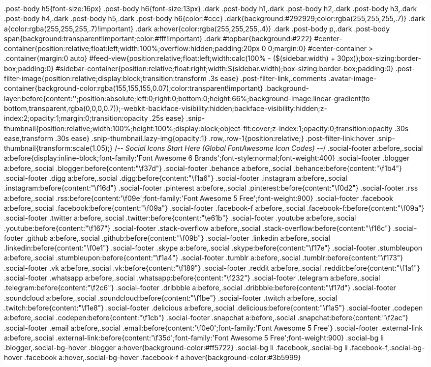 .post-body h5{font-size:16px}
.post-body h6{font-size:13px}
.dark .post-body h1,.dark .post-body h2,.dark .post-body h3,.dark .post-body h4,.dark .post-body h5,.dark .post-body h6{color:#ccc}
.dark{background:#292929;color:rgba(255,255,255,.7)}
.dark a{color:rgba(255,255,255,.7)!important}
.dark a:hover{color:rgba(255,255,255,.4)}
.dark .post-body p,.dark .post-body span{background:transparent!important;color:#fff!important}
.dark #topbar{background:#222}
#center-container{position:relative;float:left;width:100%;overflow:hidden;padding:20px 0 0;margin:0}
#center-container > .container{margin:0 auto}
#feed-view{position:relative;float:left;width:calc(100% - ($(sidebar.width) + 30px));box-sizing:border-box;padding:0}
#sidebar-container{position:relative;float:right;width:$(sidebar.width);box-sizing:border-box;padding:0}
.post-filter-image{position:relative;display:block;transition:transform .3s ease}
.post-filter-link,.comments .avatar-image-container{background-color:rgba(155,155,155,0.07);color:transparent!important}
.background-layer:before{content:'';position:absolute;left:0;right:0;bottom:0;height:66%;background-image:linear-gradient(to bottom,transparent,rgba(0,0,0,0.7));-webkit-backface-visibility:hidden;backface-visibility:hidden;z-index:2;opacity:1;margin:0;transition:opacity .25s ease}
.snip-thumbnail{position:relative;width:100%;height:100%;display:block;object-fit:cover;z-index:1;opacity:0;transition:opacity .30s ease,transform .30s ease}
.snip-thumbnail.lazy-img{opacity:1}
.row,.row-1{position:relative;}
.post-filter-link:hover .snip-thumbnail{transform:scale(1.05);}
/*-- Social Icons Start Here (Global FontAwesome Icon Codes) --*/
.social-footer a:before,.social a:before{display:inline-block;font-family:'Font Awesome 6 Brands';font-style:normal;font-weight:400}
.social-footer .blogger a:before,.social .blogger:before{content:"\f37d"}
.social-footer .behance a:before,.social .behance:before{content:"\f1b4"}
.social-footer .digg a:before,.social .digg:before{content:"\f1a6"}
.social-footer .instagram a:before,.social .instagram:before{content:"\f16d"}
.social-footer .pinterest a:before,.social .pinterest:before{content:"\f0d2"}
.social-footer .rss a:before,.social .rss:before{content:'\f09e';font-family:'Font Awesome 5 Free';font-weight:900}
.social-footer .facebook a:before,.social .facebook:before{content:"\f09a"}
.social-footer .facebook-f a:before,.social .facebook-f:before{content:"\f09a"}
.social-footer .twitter a:before,.social .twitter:before{content:"\e61b"}
.social-footer .youtube a:before,.social .youtube:before{content:"\f167"}
.social-footer .stack-overflow a:before,.social .stack-overflow:before{content:"\f16c"}
.social-footer .github a:before,.social .github:before{content:"\f09b"}
.social-footer .linkedin a:before,.social .linkedin:before{content:"\f0e1"}
.social-footer .skype a:before,.social .skype:before{content:"\f17e"}
.social-footer .stumbleupon a:before,.social .stumbleupon:before{content:"\f1a4"}
.social-footer .tumblr a:before,.social .tumblr:before{content:"\f173"}
.social-footer .vk a:before,.social .vk:before{content:"\f189"}
.social-footer .reddit a:before,.social .reddit:before{content:"\f1a1"}
.social-footer .whatsapp a:before,.social .whatsapp:before{content:"\f232"}
.social-footer .telegram a:before,.social .telegram:before{content:"\f2c6"}
.social-footer .dribbble a:before,.social .dribbble:before{content:"\f17d"}
.social-footer .soundcloud a:before,.social .soundcloud:before{content:"\f1be"}
.social-footer .twitch a:before,.social .twitch:before{content:"\f1e8"}
.social-footer .delicious a:before,.social .delicious:before{content:"\f1a5"}
.social-footer .codepen a:before,.social .codepen:before{content:"\f1cb"}
.social-footer .snapchat a:before,.social .snapchat:before{content:"\f2ac"}
.social-footer .email a:before,.social .email:before{content:'\f0e0';font-family:'Font Awesome 5 Free'}
.social-footer .external-link a:before,.social .external-link:before{content:'\f35d';font-family:'Font Awesome 5 Free';font-weight:900}
.social-bg li .blogger,.social-bg-hover .blogger a:hover{background-color:#ff5722}
.social-bg li .facebook,.social-bg li .facebook-f,.social-bg-hover .facebook a:hover,.social-bg-hover .facebook-f a:hover{background-color:#3b5999}